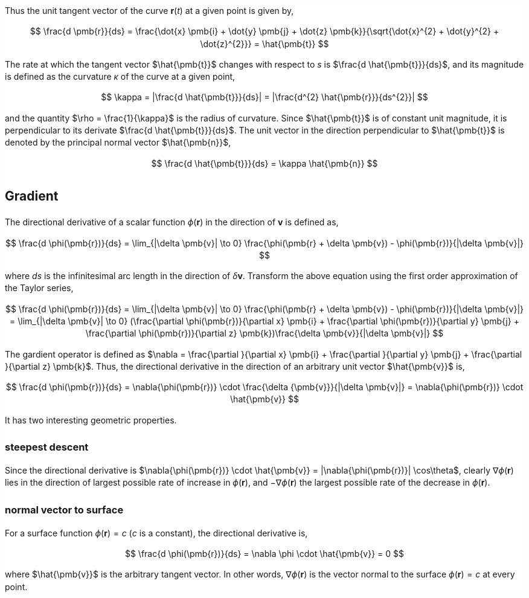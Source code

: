 Thus the unit tangent vector of the curve $\pmb{r}(t)$ at a given point is given by,

$$ \frac{d \pmb{r}}{ds} = \frac{\dot{x} \pmb{i} + \dot{y} \pmb{j} + \dot{z} \pmb{k}}{\sqrt{\dot{x}^{2} + \dot{y}^{2} + \dot{z}^{2}}} = \hat{\pmb{t}} $$

The rate at which the tangent vector $\hat{\pmb{t}}$ changes with respect to $s$ is $\frac{d \hat{\pmb{t}}}{ds}$, and its magnitude is defined as the curvature $\kappa$ of the curve at a given point,

$$ \kappa = |\frac{d \hat{\pmb{t}}}{ds}| = |\frac{d^{2} \hat{\pmb{r}}}{ds^{2}}| $$

and the quantity $\rho = \frac{1}{\kappa}$ is the radius of curvature. Since $\hat{\pmb{t}}$ is of constant unit magnitude, it is perpendicular to its derivate $\frac{d \hat{\pmb{t}}}{ds}$. The unit vector in the direction perpendicular to $\hat{\pmb{t}}$ is denoted by the principal normal vector $\hat{\pmb{n}}$,

$$ \frac{d \hat{\pmb{t}}}{ds} = \kappa \hat{\pmb{n}} $$

## Gradient

The directional derivative of a scalar function $\phi(\pmb{r})$ in the direction of $\pmb{v}$ is defined as,

$$ \frac{d \phi(\pmb{r})}{ds} = \lim_{|\delta \pmb{v}| \to 0} \frac{\phi(\pmb{r} + \delta \pmb{v}) - \phi(\pmb{r})}{|\delta \pmb{v}|} $$

where $ds$ is the infinitesimal arc length in the direction of $\delta \pmb{v}$. Transform the above equation using the first order approximation of the Taylor series,

$$ \frac{d \phi(\pmb{r})}{ds} = \lim_{|\delta \pmb{v}| \to 0} \frac{\phi(\pmb{r} + \delta \pmb{v}) - \phi(\pmb{r})}{|\delta \pmb{v}|} = \lim_{|\delta \pmb{v}| \to 0} (\frac{\partial \phi(\pmb{r})}{\partial x} \pmb{i} + \frac{\partial \phi(\pmb{r})}{\partial y} \pmb{j} + \frac{\partial \phi(\pmb{r})}{\partial z} \pmb{k})\frac{\delta \pmb{v}}{|\delta \pmb{v}|} $$

The gardient operator is defined as $\nabla = \frac{\partial }{\partial x} \pmb{i} + \frac{\partial }{\partial y} \pmb{j} + \frac{\partial }{\partial z} \pmb{k}$. Thus, the directional derivative in the direction of an arbitrary unit vector $\hat{\pmb{v}}$ is,

$$ \frac{d \phi(\pmb{r})}{ds} = \nabla{\phi(\pmb{r})} \cdot \frac{\delta {\pmb{v}}}{|\delta \pmb{v}|} = \nabla{\phi(\pmb{r})} \cdot \hat{\pmb{v}} $$

It has two interesting geometric properties.

### steepest descent

Since the directional derivative is $\nabla{\phi(\pmb{r})} \cdot \hat{\pmb{v}} = |\nabla{\phi(\pmb{r})}| \cos\theta$, clearly $\nabla{\phi(\pmb{r})}$ lies in the direction of largest possible rate of increase in $\phi(\pmb{r})$, and $- \nabla{\phi(\pmb{r})}$ the largest possible rate of the decrease in $\phi(\pmb{r})$.


### normal vector to surface

For a surface function $\phi(\pmb{r}) = c$ ($c$ is a constant), the directional derivative is,

$$ \frac{d \phi(\pmb{r})}{ds} = \nabla \phi \cdot \hat{\pmb{v}} = 0 $$

where $\hat{\pmb{v}}$ is the arbitrary tangent vector. In other words, $\nabla{\phi(\pmb{r})}$ is the vector normal to the surface $\phi(\pmb{r}) = c$ at every point.
